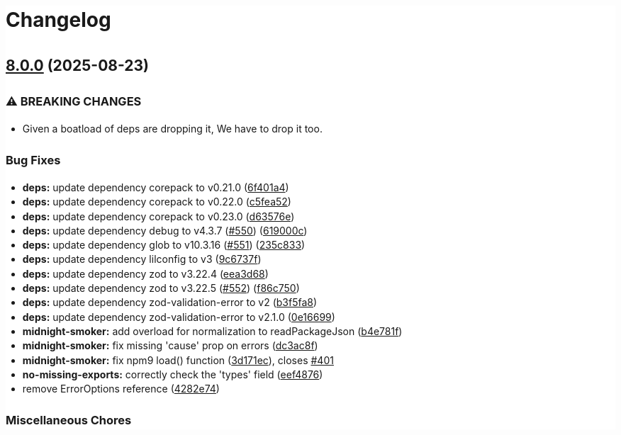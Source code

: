 # Changelog

## [8.0.0](https://github.com/boneskull/midnight-smoker/compare/midnight-smoker-v7.0.4...midnight-smoker-v8.0.0) (2025-08-23)


### ⚠ BREAKING CHANGES

* Given a boatload of deps are dropping it, We have to drop it too.

### Bug Fixes

* **deps:** update dependency corepack to v0.21.0 ([6f401a4](https://github.com/boneskull/midnight-smoker/commit/6f401a421db64ca416257ad318a74a2fa9e13bca))
* **deps:** update dependency corepack to v0.22.0 ([c5fea52](https://github.com/boneskull/midnight-smoker/commit/c5fea527522f9bddfeec2f5c3179c3e0eb5407f3))
* **deps:** update dependency corepack to v0.23.0 ([d63576e](https://github.com/boneskull/midnight-smoker/commit/d63576ed4c8581350fd96d708d9216b2f4107af8))
* **deps:** update dependency debug to v4.3.7 ([#550](https://github.com/boneskull/midnight-smoker/issues/550)) ([619000c](https://github.com/boneskull/midnight-smoker/commit/619000c22f1b0b94c0cc38ba4df5eed46651bdd9))
* **deps:** update dependency glob to v10.3.16 ([#551](https://github.com/boneskull/midnight-smoker/issues/551)) ([235c833](https://github.com/boneskull/midnight-smoker/commit/235c833b0d1e75047112d090239b3002ce65508f))
* **deps:** update dependency lilconfig to v3 ([9c6737f](https://github.com/boneskull/midnight-smoker/commit/9c6737f394e2195d0f50c908befe7fcb634d9716))
* **deps:** update dependency zod to v3.22.4 ([eea3d68](https://github.com/boneskull/midnight-smoker/commit/eea3d687a7cad333e7f75476d94e64a0eeca0c5b))
* **deps:** update dependency zod to v3.22.5 ([#552](https://github.com/boneskull/midnight-smoker/issues/552)) ([f86c750](https://github.com/boneskull/midnight-smoker/commit/f86c75054fbeb6a92c61782ed46fc37393c89442))
* **deps:** update dependency zod-validation-error to v2 ([b3f5fa8](https://github.com/boneskull/midnight-smoker/commit/b3f5fa8d41207b2eb6389f55741af3024803b4dd))
* **deps:** update dependency zod-validation-error to v2.1.0 ([0e16699](https://github.com/boneskull/midnight-smoker/commit/0e166992f0fbd00e97d2d93810fe3de5abebc390))
* **midnight-smoker:** add overload for normalization to readPackageJson ([b4e781f](https://github.com/boneskull/midnight-smoker/commit/b4e781f37ecb11e119eb5ad5b9efa620141c1c02))
* **midnight-smoker:** fix missing 'cause' prop on errors ([dc3ac8f](https://github.com/boneskull/midnight-smoker/commit/dc3ac8f6536bacd7638ccd0ecfd0ccf32122dcae))
* **midnight-smoker:** fix npm9 load() function ([3d171ec](https://github.com/boneskull/midnight-smoker/commit/3d171ec0224dfaee6e7f7d37a280aca5a051f797)), closes [#401](https://github.com/boneskull/midnight-smoker/issues/401)
* **no-missing-exports:** correctly check the 'types' field ([eef4876](https://github.com/boneskull/midnight-smoker/commit/eef4876aec239ca594795da2295ea3f3b171286f))
* remove ErrorOptions reference ([4282e74](https://github.com/boneskull/midnight-smoker/commit/4282e743d61b9a5ce0b5c939a9538c6310ea36d3))


### Miscellaneous Chores
